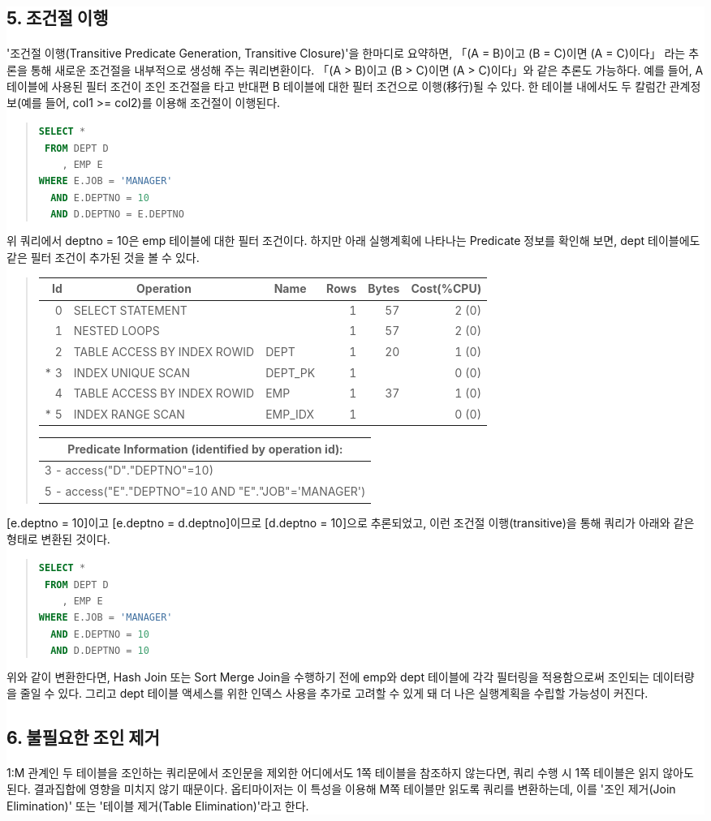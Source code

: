 ## 5. 조건절 이행

'조건절 이행(Transitive Predicate Generation, Transitive Closure)'을 한마디로 요약하면, 「(A = B)이고 (B = C)이면 (A = C)이다」 라는 추론을 통해 새로운 조건절을 내부적으로 생성해 주는 쿼리변환이다. 「(A > B)이고 (B > C)이면 (A > C)이다」와 같은 추론도 가능하다. 예를 들어, A 테이블에 사용된 필터 조건이 조인 조건절을 타고 반대편 B 테이블에 대한 필터 조건으로 이행(移行)될 수 있다. 한 테이블 내에서도 두 칼럼간 관계정보(예를 들어, col1 >= col2)를 이용해 조건절이 이행된다.

>```sql
>SELECT *
>  FROM DEPT D
>     , EMP E
> WHERE E.JOB = 'MANAGER'
>   AND E.DEPTNO = 10
>   AND D.DEPTNO = E.DEPTNO 
>```

위 쿼리에서 deptno = 10은 emp 테이블에 대한 필터 조건이다. 하지만 아래 실행계획에 나타나는 Predicate 정보를 확인해 보면, dept 테이블에도 같은 필터 조건이 추가된 것을 볼 수 있다.

>| Id |         Operation         |    Name     |Rows|Bytes|Cost(%CPU)|
>|---:|---------------------------|-------------|---:|----:|---------:|
>|   0|SELECT STATEMENT           |             |   1|   57|2 (0)     |
>|   1|NESTED LOOPS               |             |   1|   57|2 (0)     |
>|   2|TABLE ACCESS BY INDEX ROWID|DEPT         |   1|   20|1 (0)     |
>| * 3|INDEX UNIQUE SCAN          |DEPT_PK      |   1|     |0 (0)     |
>|   4|TABLE ACCESS BY INDEX ROWID|EMP          |   1|   37|1 (0)     |
>| * 5|INDEX RANGE SCAN           |EMP_IDX      |   1|     |0 (0)     |
>
>|Predicate Information (identified by operation id):|
>|---------------------------------------------------|
>|3 - access("D"."DEPTNO"=10)                        |
>|5 - access("E"."DEPTNO"=10 AND "E"."JOB"='MANAGER')|
>

[e.deptno = 10]이고 [e.deptno = d.deptno]이므로 [d.deptno = 10]으로 추론되었고, 이런 조건절 이행(transitive)을 통해 쿼리가 아래와 같은 형태로 변환된 것이다.

>```sql
>SELECT *
>  FROM DEPT D
>     , EMP E
> WHERE E.JOB = 'MANAGER'
>   AND E.DEPTNO = 10
>   AND D.DEPTNO = 10 
>```

위와 같이 변환한다면, Hash Join 또는 Sort Merge Join을 수행하기 전에 emp와 dept 테이블에 각각 필터링을 적용함으로써 조인되는 데이터량을 줄일 수 있다. 그리고 dept 테이블 액세스를 위한 인덱스 사용을 추가로 고려할 수 있게 돼 더 나은 실행계획을 수립할 가능성이 커진다.

## 6. 불필요한 조인 제거

1:M 관계인 두 테이블을 조인하는 쿼리문에서 조인문을 제외한 어디에서도 1쪽 테이블을 참조하지 않는다면, 쿼리 수행 시 1쪽 테이블은 읽지 않아도 된다. 결과집합에 영향을 미치지 않기 때문이다. 옵티마이저는 이 특성을 이용해 M쪽 테이블만 읽도록 쿼리를 변환하는데, 이를 '조인 제거(Join Elimination)' 또는 '테이블 제거(Table Elimination)'라고 한다.
